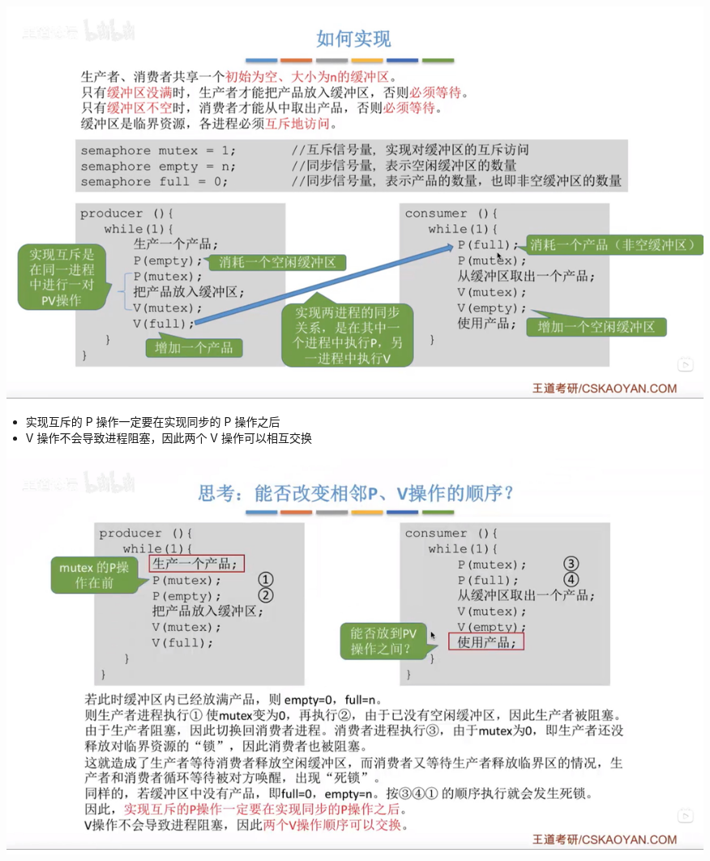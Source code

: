![生产者消费者问题解决实现](images/producer-consumer-question3.jpg)

- 实现互斥的 P 操作一定要在实现同步的 P 操作之后
- V 操作不会导致进程阻塞，因此两个 V 操作可以相互交换

![生产者消费者问题导致的死锁](images/producer-consumer-question4.jpg)
